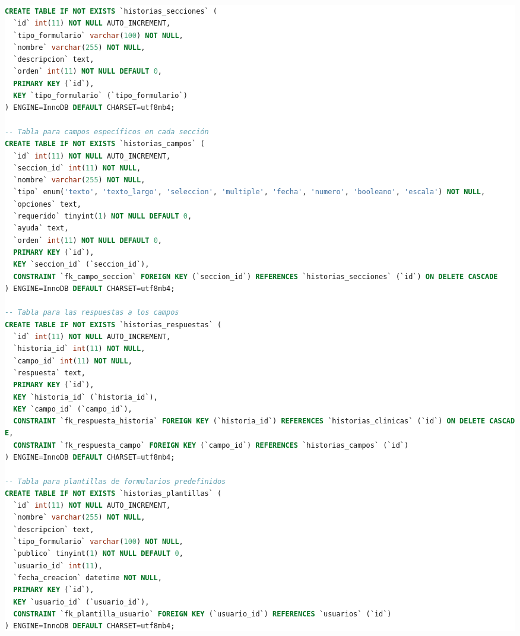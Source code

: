 ```sql
CREATE TABLE IF NOT EXISTS `historias_secciones` (
  `id` int(11) NOT NULL AUTO_INCREMENT,
  `tipo_formulario` varchar(100) NOT NULL,
  `nombre` varchar(255) NOT NULL,
  `descripcion` text,
  `orden` int(11) NOT NULL DEFAULT 0,
  PRIMARY KEY (`id`),
  KEY `tipo_formulario` (`tipo_formulario`)
) ENGINE=InnoDB DEFAULT CHARSET=utf8mb4;

-- Tabla para campos específicos en cada sección
CREATE TABLE IF NOT EXISTS `historias_campos` (
  `id` int(11) NOT NULL AUTO_INCREMENT,
  `seccion_id` int(11) NOT NULL,
  `nombre` varchar(255) NOT NULL,
  `tipo` enum('texto', 'texto_largo', 'seleccion', 'multiple', 'fecha', 'numero', 'booleano', 'escala') NOT NULL,
  `opciones` text,
  `requerido` tinyint(1) NOT NULL DEFAULT 0,
  `ayuda` text,
  `orden` int(11) NOT NULL DEFAULT 0,
  PRIMARY KEY (`id`),
  KEY `seccion_id` (`seccion_id`),
  CONSTRAINT `fk_campo_seccion` FOREIGN KEY (`seccion_id`) REFERENCES `historias_secciones` (`id`) ON DELETE CASCADE
) ENGINE=InnoDB DEFAULT CHARSET=utf8mb4;

-- Tabla para las respuestas a los campos
CREATE TABLE IF NOT EXISTS `historias_respuestas` (
  `id` int(11) NOT NULL AUTO_INCREMENT,
  `historia_id` int(11) NOT NULL,
  `campo_id` int(11) NOT NULL,
  `respuesta` text,
  PRIMARY KEY (`id`),
  KEY `historia_id` (`historia_id`),
  KEY `campo_id` (`campo_id`),
  CONSTRAINT `fk_respuesta_historia` FOREIGN KEY (`historia_id`) REFERENCES `historias_clinicas` (`id`) ON DELETE CASCADE,
  CONSTRAINT `fk_respuesta_campo` FOREIGN KEY (`campo_id`) REFERENCES `historias_campos` (`id`)
) ENGINE=InnoDB DEFAULT CHARSET=utf8mb4;

-- Tabla para plantillas de formularios predefinidos
CREATE TABLE IF NOT EXISTS `historias_plantillas` (
  `id` int(11) NOT NULL AUTO_INCREMENT,
  `nombre` varchar(255) NOT NULL,
  `descripcion` text,
  `tipo_formulario` varchar(100) NOT NULL,
  `publico` tinyint(1) NOT NULL DEFAULT 0,
  `usuario_id` int(11),
  `fecha_creacion` datetime NOT NULL,
  PRIMARY KEY (`id`),
  KEY `usuario_id` (`usuario_id`),
  CONSTRAINT `fk_plantilla_usuario` FOREIGN KEY (`usuario_id`) REFERENCES `usuarios` (`id`)
) ENGINE=InnoDB DEFAULT CHARSET=utf8mb4;
```

